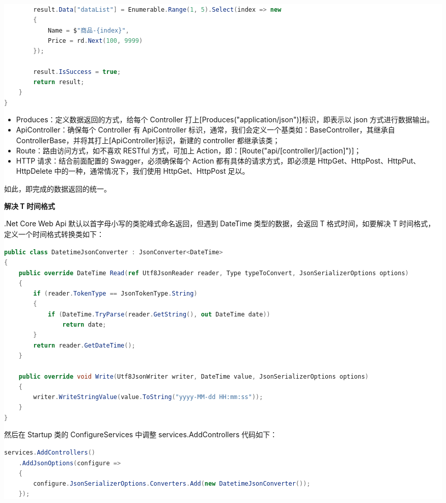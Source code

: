 ```csharp
        result.Data["dataList"] = Enumerable.Range(1, 5).Select(index => new
        {
            Name = $"商品-{index}",
            Price = rd.Next(100, 9999)
        });

        result.IsSuccess = true;
        return result;
    }
}
```

- Produces：定义数据返回的方式，给每个 Controller 打上[Produces("application/json")]标识，即表示以 json 方式进行数据输出。
- ApiController：确保每个 Controller 有 ApiController 标识，通常，我们会定义一个基类如：BaseController，其继承自 ControllerBase，并将其打上[ApiController]标识，新建的 controller 都继承该类；
- Route：路由访问方式，如不喜欢 RESTful 方式，可加上 Action，即：[Route("api/[controller]/[action]")]；
- HTTP 请求：结合前面配置的 Swagger，必须确保每个 Action 都有具体的请求方式，即必须是 HttpGet、HttpPost、HttpPut、HttpDelete 中的一种，通常情况下，我们使用 HttpGet、HttpPost 足以。

如此，即完成的数据返回的统一。

**解决 T 时间格式**

.Net Core Web Api 默认以首字母小写的类驼峰式命名返回，但遇到 DateTime 类型的数据，会返回 T 格式时间，如要解决 T 时间格式，定义一个时间格式转换类如下：

```csharp
public class DatetimeJsonConverter : JsonConverter<DateTime>
{
    public override DateTime Read(ref Utf8JsonReader reader, Type typeToConvert, JsonSerializerOptions options)
    {
        if (reader.TokenType == JsonTokenType.String)
        {
            if (DateTime.TryParse(reader.GetString(), out DateTime date))
                return date;
        }
        return reader.GetDateTime();
    }

    public override void Write(Utf8JsonWriter writer, DateTime value, JsonSerializerOptions options)
    {
        writer.WriteStringValue(value.ToString("yyyy-MM-dd HH:mm:ss"));
    }
}
```

然后在 Startup 类的 ConfigureServices 中调整 services.AddControllers 代码如下：

```csharp
services.AddControllers()
    .AddJsonOptions(configure =>
    {
        configure.JsonSerializerOptions.Converters.Add(new DatetimeJsonConverter());
    });
```
